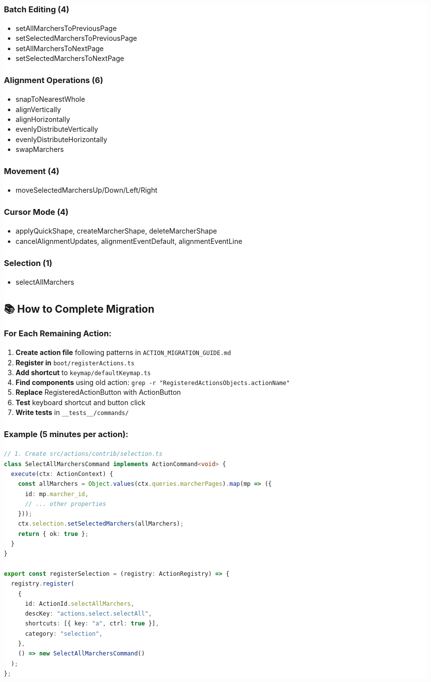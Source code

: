 ### Batch Editing (4)
- setAllMarchersToPreviousPage
- setSelectedMarchersToPreviousPage
- setAllMarchersToNextPage
- setSelectedMarchersToNextPage

### Alignment Operations (6)
- snapToNearestWhole
- alignVertically
- alignHorizontally
- evenlyDistributeVertically
- evenlyDistributeHorizontally
- swapMarchers

### Movement (4)
- moveSelectedMarchersUp/Down/Left/Right

### Cursor Mode (4)
- applyQuickShape, createMarcherShape, deleteMarcherShape
- cancelAlignmentUpdates, alignmentEventDefault, alignmentEventLine

### Selection (1)
- selectAllMarchers

## 📚 How to Complete Migration

### For Each Remaining Action:

1. **Create action file** following patterns in `ACTION_MIGRATION_GUIDE.md`
2. **Register in** `boot/registerActions.ts`
3. **Add shortcut** to `keymap/defaultKeymap.ts`
4. **Find components** using old action: `grep -r "RegisteredActionsObjects.actionName"`
5. **Replace** RegisteredActionButton with ActionButton
6. **Test** keyboard shortcut and button click
7. **Write tests** in `__tests__/commands/`

### Example (5 minutes per action):
```typescript
// 1. Create src/actions/contrib/selection.ts
class SelectAllMarchersCommand implements ActionCommand<void> {
  execute(ctx: ActionContext) {
    const allMarchers = Object.values(ctx.queries.marcherPages).map(mp => ({
      id: mp.marcher_id,
      // ... other properties
    }));
    ctx.selection.setSelectedMarchers(allMarchers);
    return { ok: true };
  }
}

export const registerSelection = (registry: ActionRegistry) => {
  registry.register(
    {
      id: ActionId.selectAllMarchers,
      descKey: "actions.select.selectAll",
      shortcuts: [{ key: "a", ctrl: true }],
      category: "selection",
    },
    () => new SelectAllMarchersCommand()
  );
};
```